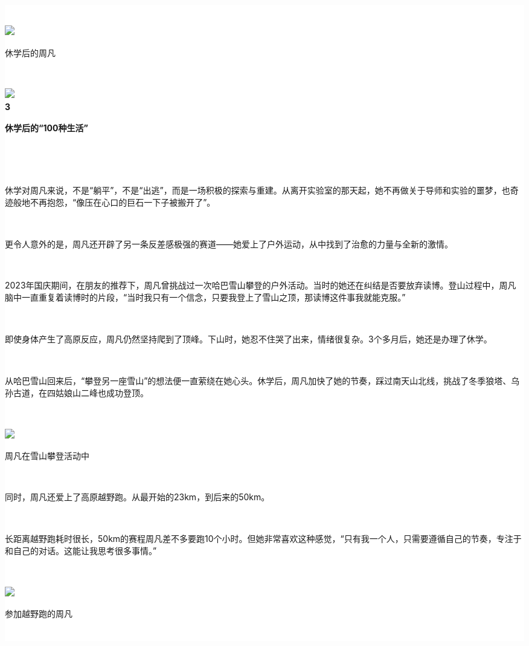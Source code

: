 </span></p><p><p><span leaf=""><span textstyle=""> </span></span></p><page></page></p><p><span leaf=""><img data-croporisrc="https://mmbiz.qpic.cn/sz_mmbiz_jpg/5DZAKbdPGFdTefJyWDBOPALAtxUepZo1PIalAFroddgaciaYk4DeJGuxibw4hCDOXJVdo9SUPEtESbOIL4PIMJog/0?wx_fmt=jpeg&amp;from=appmsg" data-cropx2="457" data-cropy1="89.69158878504673" data-cropy2="749.5654205607477" data-imgfileid="509756582" data-ratio="1.4420131291028446" data-s="300,640" data-src="https://mmbiz.qpic.cn/sz_mmbiz_jpg/5DZAKbdPGFdTefJyWDBOPALAtxUepZo1Zuu5WEWVYtJF2iazT2wmjmZs9KxVvl8oaUfeRdy0bwYYfhVLIAekBDw/640?wx_fmt=jpeg" data-type="jpeg" data-w="457" src="https://mmbiz.qpic.cn/sz_mmbiz_jpg/5DZAKbdPGFdTefJyWDBOPALAtxUepZo1Zuu5WEWVYtJF2iazT2wmjmZs9KxVvl8oaUfeRdy0bwYYfhVLIAekBDw/640?wx_fmt=jpeg"></span></p><p><span leaf=""><span textstyle="">休学后的周凡</span></span></p><p><span leaf=""><br></span></p><section data-role="title" data-tools="135编辑器" data-id="97788"><section><section><span leaf=""><img data-src="https://mmbiz.qpic.cn/sz_mmbiz_png/5DZAKbdPGFfhDJ3YOlZFlrWJxsQ3V4RE6pYkeqeMJCOtmXpsd32B09OaGjmuIprE0T2r4iaR9kZrrIsr73iaB9zA/640?wx_fmt=png&amp;from=appmsg" data-ratio="0.9016393442622951" data-type="png" data-w="61" width="100%" data-width="100%" data-imgfileid="509743385" src="https://mmbiz.qpic.cn/sz_mmbiz_png/5DZAKbdPGFfhDJ3YOlZFlrWJxsQ3V4RE6pYkeqeMJCOtmXpsd32B09OaGjmuIprE0T2r4iaR9kZrrIsr73iaB9zA/640?wx_fmt=png&amp;from=appmsg"></span></section><section><strong><span leaf="">3</span></strong></section></section></section><p><strong><span><span leaf=""><span textstyle="">休学后的“100种生活”</span></span></span></strong></p><p><span leaf=""><br></span></p><p><span leaf=""><br></span></p><p><span leaf=""><span textstyle="">休学对周凡来说，不是“躺平</span></span><span leaf=""><span textstyle="">”，不是“出逃”，</span></span><span leaf=""><span textstyle="">而是一场积极的</span></span><span leaf=""><span textstyle="">探索</span></span><span leaf=""><span textstyle="">与</span></span><span leaf=""><span textstyle="">重建</span></span><span leaf=""><span textstyle="">。从离开实验室的那天起，她不再做关于导师和实验的噩梦，也奇迹般地不再抱怨，“像压在心口的巨石一下子被搬开了”。</span></span></p><p><p><span leaf=""><span textstyle=""> </span></span></p></p><p><span leaf=""><span textstyle="">更令人意外的是，周凡还开辟了另一条反差感极强的赛道——她爱上了户外运动，从中找到了治愈的力量与</span></span><span leaf=""><span textstyle="">全新</span></span><span leaf=""><span textstyle="">的激情。</span></span></p><p><p><span leaf=""><span textstyle=""> </span></span></p></p><p><span leaf=""><span textstyle="">2023年国庆期间，在朋友的推荐下，周凡曾</span></span><span leaf=""><span textstyle="">挑战</span></span><span leaf=""><span textstyle="">过一次哈巴雪山攀登的户外活动。当时的她还在纠结是否要放弃读博。登山过程中，周凡脑中一直重复着读博时的片段，“当时我只有一个信念，只要我登上了雪山之顶，那读博这件事我就能克服。”</span></span><page></page></p><p><p><span leaf=""><span textstyle=""> </span></span></p></p><p><span leaf=""><span textstyle="">即使</span></span><span leaf=""><span textstyle="">身体产生</span></span><span leaf=""><span textstyle="">了</span></span><span leaf=""><span textstyle="">高原反应，周凡</span></span><span leaf=""><span textstyle="">仍然坚持爬到了顶峰</span></span><span leaf=""><span textstyle="">。下山时，</span></span><span leaf=""><span textstyle="">她</span></span><span leaf=""><span textstyle="">忍不住哭了出来，情绪很复杂。</span></span><span leaf=""><span textstyle="">3个</span></span><span leaf=""><span textstyle="">多月</span></span><span leaf=""><span textstyle="">后，她</span></span><span leaf=""><span textstyle="">还是</span></span><span leaf=""><span textstyle="">办理了休学。</span></span></p><p><p><span leaf=""><span textstyle=""> </span></span></p></p><p><span leaf=""><span textstyle="">从哈巴雪山回来后，“攀登另一座雪山”的想法便一直萦绕在她心头。休学后，周凡加快了她的节奏，</span></span><span leaf=""><span textstyle="">踩过南天山北线，挑战</span></span><span leaf=""><span textstyle="">了</span></span><span leaf=""><span textstyle="">冬季狼塔、乌孙古道，在四姑娘山二峰</span></span><span leaf=""><span textstyle="">也</span></span><span leaf=""><span textstyle="">成功登顶。</span></span></p><p><p><span leaf=""><span textstyle=""> </span></span></p></p><p><span leaf=""><img data-croporisrc="https://mmbiz.qpic.cn/sz_mmbiz_jpg/5DZAKbdPGFdTefJyWDBOPALAtxUepZo1AicLpPh9500NFiaDs2xTxuRDIVhJNYaLvsjgmelA6oSN1NP09DUBjHXg/0?wx_fmt=jpeg&amp;from=appmsg" data-cropselx2="231" data-cropsely2="308" data-imgfileid="509756591" data-ratio="1.3333333333333333" data-s="300,640" data-src="https://mmbiz.qpic.cn/sz_mmbiz_jpg/5DZAKbdPGFdTefJyWDBOPALAtxUepZo1AicLpPh9500NFiaDs2xTxuRDIVhJNYaLvsjgmelA6oSN1NP09DUBjHXg/640?wx_fmt=jpeg&amp;from=appmsg" data-type="jpeg" data-w="1080" src="https://mmbiz.qpic.cn/sz_mmbiz_jpg/5DZAKbdPGFdTefJyWDBOPALAtxUepZo1AicLpPh9500NFiaDs2xTxuRDIVhJNYaLvsjgmelA6oSN1NP09DUBjHXg/640?wx_fmt=jpeg&amp;from=appmsg"></span></p><p><span leaf=""><span textstyle="">周凡在雪山攀登活动中</span></span></p><p><p><span leaf=""><span textstyle=""> </span></span></p></p><p><span leaf=""><span textstyle="">同时，周凡还爱上了高原越野跑。从最开始的23km，到后来的50km。</span></span></p><p><p><span leaf=""><span textstyle=""> </span></span></p></p><p><span leaf=""><span textstyle="">长距离越野跑耗时很长，50km的赛程周凡差不多要跑10个小时。但她非常喜欢这种感觉，“只有我一个人，只需要遵循自己的节奏，专注于和自己的对话。这能让我思考很多事情。”</span></span><page></page></p><p><p><span leaf=""><span textstyle=""> </span></span></p></p><p><span leaf=""><img data-croporisrc="https://mmbiz.qpic.cn/sz_mmbiz_jpg/5DZAKbdPGFdTefJyWDBOPALAtxUepZo1HKPE5L1UHicVQder8BUjUZNngqYPicBibfd0ibevGzwqCY13fW7l53L7Iw/0?wx_fmt=jpeg&amp;from=appmsg" data-cropselx2="404" data-cropsely2="270" data-imgfileid="509756581" data-ratio="0.6673866090712743" data-s="300,640" data-src="https://mmbiz.qpic.cn/sz_mmbiz_jpg/5DZAKbdPGFdTefJyWDBOPALAtxUepZo1HKPE5L1UHicVQder8BUjUZNngqYPicBibfd0ibevGzwqCY13fW7l53L7Iw/640?wx_fmt=jpeg&amp;from=appmsg" data-type="jpeg" data-w="926" src="https://mmbiz.qpic.cn/sz_mmbiz_jpg/5DZAKbdPGFdTefJyWDBOPALAtxUepZo1HKPE5L1UHicVQder8BUjUZNngqYPicBibfd0ibevGzwqCY13fW7l53L7Iw/640?wx_fmt=jpeg&amp;from=appmsg"></span></p><p><span leaf=""><span textstyle="">参加越野跑的周凡</span></span></p><p><p><span leaf=""><span textstyle=""> </span></span></p></p><p><span leaf="">